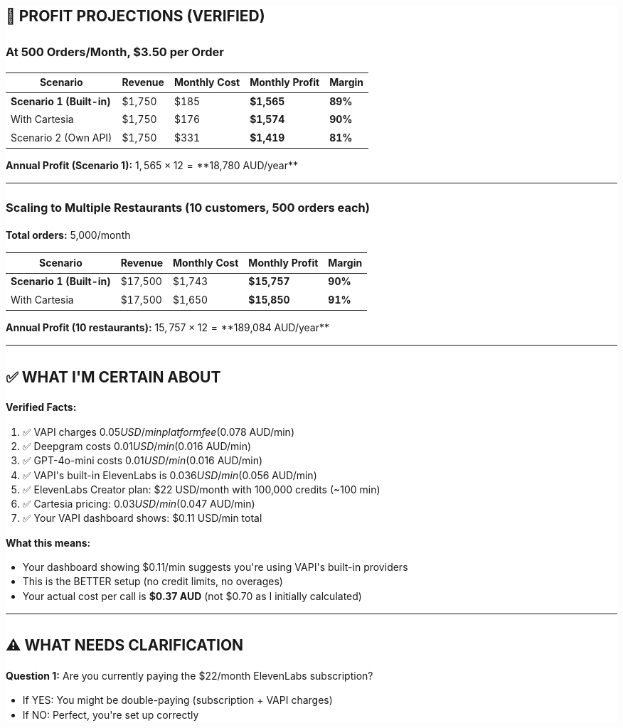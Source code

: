 
## 🎯 PROFIT PROJECTIONS (VERIFIED)

### At 500 Orders/Month, $3.50 per Order

| Scenario | Revenue | Monthly Cost | Monthly Profit | Margin |
|----------|---------|--------------|---------------|--------|
| **Scenario 1 (Built-in)** | $1,750 | $185 | **$1,565** | **89%** |
| With Cartesia | $1,750 | $176 | **$1,574** | **90%** |
| Scenario 2 (Own API) | $1,750 | $331 | **$1,419** | **81%** |

**Annual Profit (Scenario 1):** $1,565 × 12 = **$18,780 AUD/year**

---

### Scaling to Multiple Restaurants (10 customers, 500 orders each)

**Total orders:** 5,000/month

| Scenario | Revenue | Monthly Cost | Monthly Profit | Margin |
|----------|---------|--------------|---------------|--------|
| **Scenario 1 (Built-in)** | $17,500 | $1,743 | **$15,757** | **90%** |
| With Cartesia | $17,500 | $1,650 | **$15,850** | **91%** |

**Annual Profit (10 restaurants):** $15,757 × 12 = **$189,084 AUD/year**

---

## ✅ WHAT I'M CERTAIN ABOUT

**Verified Facts:**
1. ✅ VAPI charges $0.05 USD/min platform fee ($0.078 AUD/min)
2. ✅ Deepgram costs $0.01 USD/min ($0.016 AUD/min)
3. ✅ GPT-4o-mini costs $0.01 USD/min ($0.016 AUD/min)
4. ✅ VAPI's built-in ElevenLabs is $0.036 USD/min ($0.056 AUD/min)
5. ✅ ElevenLabs Creator plan: $22 USD/month with 100,000 credits (~100 min)
6. ✅ Cartesia pricing: $0.03 USD/min ($0.047 AUD/min)
7. ✅ Your VAPI dashboard shows: $0.11 USD/min total

**What this means:**
- Your dashboard showing $0.11/min suggests you're using VAPI's built-in providers
- This is the BETTER setup (no credit limits, no overages)
- Your actual cost per call is **$0.37 AUD** (not $0.70 as I initially calculated)

---

## ⚠️ WHAT NEEDS CLARIFICATION

**Question 1:** Are you currently paying the $22/month ElevenLabs subscription?
- If YES: You might be double-paying (subscription + VAPI charges)
- If NO: Perfect, you're set up correctly
